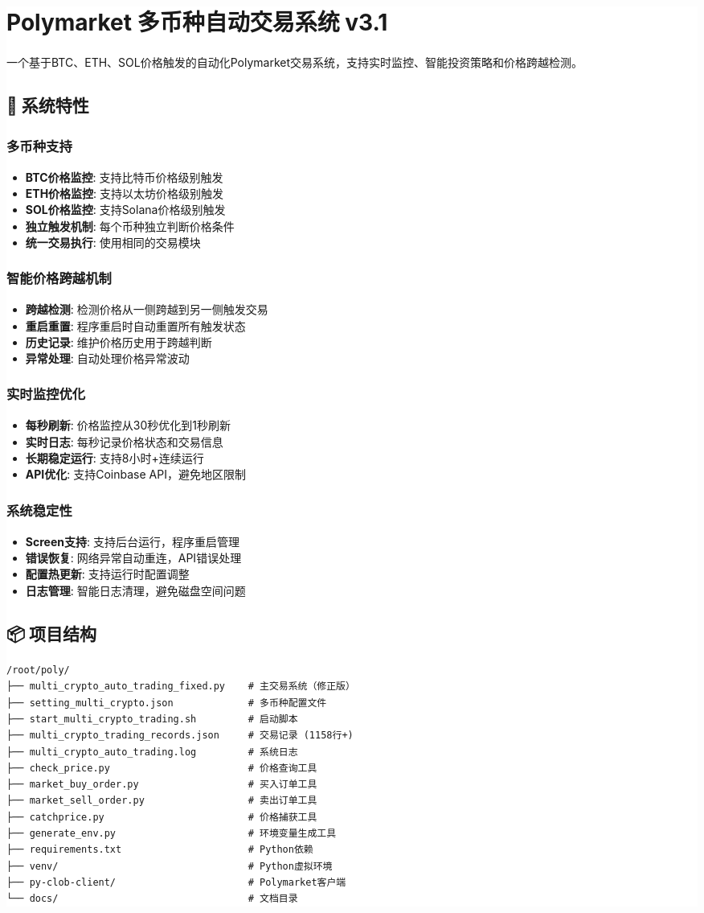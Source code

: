 # Polymarket 多币种自动交易系统 v3.1

一个基于BTC、ETH、SOL价格触发的自动化Polymarket交易系统，支持实时监控、智能投资策略和价格跨越检测。

## 🚀 系统特性

### 多币种支持
- **BTC价格监控**: 支持比特币价格级别触发
- **ETH价格监控**: 支持以太坊价格级别触发  
- **SOL价格监控**: 支持Solana价格级别触发
- **独立触发机制**: 每个币种独立判断价格条件
- **统一交易执行**: 使用相同的交易模块

### 智能价格跨越机制
- **跨越检测**: 检测价格从一侧跨越到另一侧触发交易
- **重启重置**: 程序重启时自动重置所有触发状态
- **历史记录**: 维护价格历史用于跨越判断
- **异常处理**: 自动处理价格异常波动

### 实时监控优化
- **每秒刷新**: 价格监控从30秒优化到1秒刷新
- **实时日志**: 每秒记录价格状态和交易信息
- **长期稳定运行**: 支持8小时+连续运行
- **API优化**: 支持Coinbase API，避免地区限制

### 系统稳定性
- **Screen支持**: 支持后台运行，程序重启管理
- **错误恢复**: 网络异常自动重连，API错误处理
- **配置热更新**: 支持运行时配置调整
- **日志管理**: 智能日志清理，避免磁盘空间问题

## 📦 项目结构

```
/root/poly/
├── multi_crypto_auto_trading_fixed.py    # 主交易系统（修正版）
├── setting_multi_crypto.json             # 多币种配置文件
├── start_multi_crypto_trading.sh         # 启动脚本
├── multi_crypto_trading_records.json     # 交易记录 (1158行+)
├── multi_crypto_auto_trading.log         # 系统日志
├── check_price.py                        # 价格查询工具
├── market_buy_order.py                   # 买入订单工具
├── market_sell_order.py                  # 卖出订单工具
├── catchprice.py                         # 价格捕获工具
├── generate_env.py                       # 环境变量生成工具
├── requirements.txt                      # Python依赖
├── venv/                                 # Python虚拟环境
├── py-clob-client/                       # Polymarket客户端
└── docs/                                 # 文档目录
```
